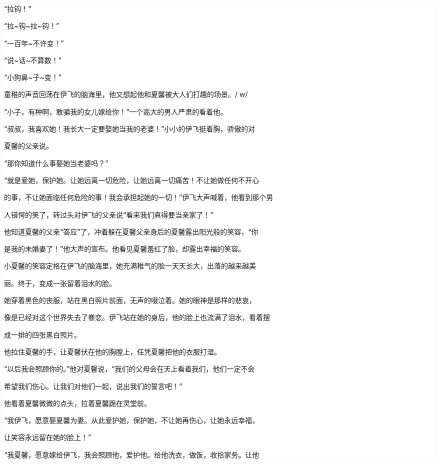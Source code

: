 “拉钩！”

“拉~钩~拉~钩！”



“一百年~不许变！”

“说~话~不算数！”

“小狗鼻~子~变！”

童稚的声音回荡在伊飞的脑海里，他又想起他和夏馨被大人们打趣的场景。/   w/



“小子，有种啊，敢骗我的女儿嫁给你！”一个高大的男人严肃的看着他。



“叔叔，我喜欢她！我长大一定要娶她当我的老婆！”小小的伊飞挺着胸，骄傲的对

夏馨的父亲说。



“那你知道什么事娶她当老婆吗？”



“就是爱她，保护她。让她远离一切危险，让她远离一切痛苦！不让她做任何不开心

的事，不让她面临任何危险的事！我会承担起她的一切！”伊飞大声喊着，他看到那个男

人错愕的笑了，转过头对伊飞的父亲说“看来我们真得要当亲家了！”

他知道夏馨的父亲“答应”了，冲着躲在夏馨父亲身后的夏馨露出阳光般的笑容，“你

是我的未婚妻了！”他大声的宣布。他看见夏馨羞红了脸，却露出幸福的笑容。

小夏馨的笑容定格在伊飞的脑海里，她充满稚气的脸一天天长大，出落的越来越美

丽。终于，变成一张留着泪水的脸。

她穿着黑色的丧服，站在黑白照片前面，无声的啜泣着。她的眼神是那样的悲哀，

像是已经对这个世界失去了眷恋。伊飞站在她的身后，他的脸上也流满了泪水，看着摆

成一排的四张黑白照片。

他拉住夏馨的手，让夏馨伏在他的胸膛上，任凭夏馨把他的衣服打湿。



“以后我会照顾你的。”他对夏馨说，“我们的父母会在天上看着我们，他们一定不会

希望我们伤心。让我们对他们一起，说出我们的誓言吧！”



他看着夏馨微微的点头，拉着夏馨跪在灵堂前。



“我伊飞，愿意娶夏馨为妻。从此爱护她，保护她，不让她再伤心，让她永远幸福，

让笑容永远留在她的脸上！”



“我夏馨，愿意嫁给伊飞，我会照顾他，爱护他。给他洗衣，做饭，收拾家务。让他
